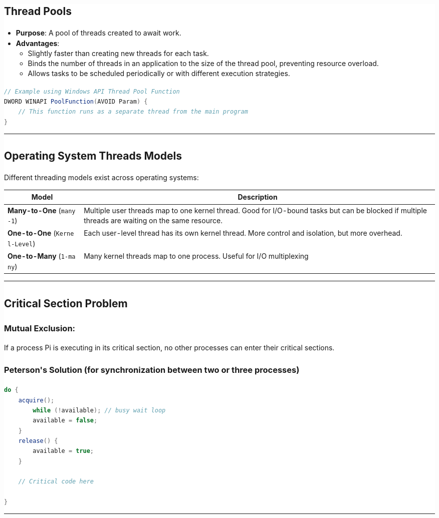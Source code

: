
## Thread Pools
- **Purpose**: A pool of threads created to await work.
- **Advantages**:
  - Slightly faster than creating new threads for each task.
  - Binds the number of threads in an application to the size of the thread pool, preventing resource overload.
  - Allows tasks to be scheduled periodically or with different execution strategies.

```Java
// Example using Windows API Thread Pool Function
DWORD WINAPI PoolFunction(AVOID Param) {
    // This function runs as a separate thread from the main program
}
```

---

## Operating System Threads Models 
Different threading models exist across operating systems:

| Model                           | Description                                                                                                                                       |
| ------------------------------- | ------------------------------------------------------------------------------------------------------------------------------------------------- |
| **Many-to-One** (`many-1`)      | Multiple user threads map to one kernel thread. Good for I/O-bound tasks but can be blocked if multiple threads are waiting on the same resource. |
| **One-to-One** (`Kernel-Level`) | Each user-level thread has its own kernel thread. More control and isolation, but more overhead.                                                  |
| **One-to-Many** (`1-many`)      | Many kernel threads map to one process. Useful for I/O multiplexing                                                                               |

---

## Critical Section Problem
### Mutual Exclusion:
If a process Pi is executing in its critical section, no other processes can enter their critical sections.

### Peterson's Solution (for synchronization between two or three processes)
```Java
do {
    acquire();
        while (!available); // busy wait loop
        available = false;
    }
    release() {
        available = true;
    }

    // Critical code here

} 
```

---